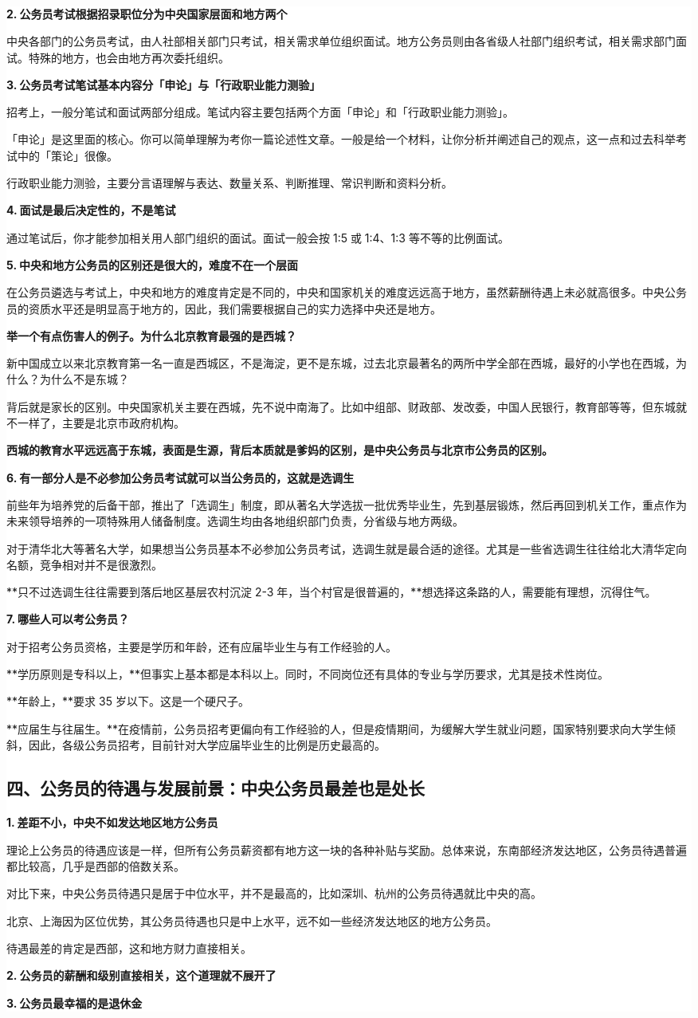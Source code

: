 **2\. 公务员考试根据招录职位分为中央国家层面和地方两个**

中央各部门的公务员考试，由人社部相关部门只考试，相关需求单位组织面试。地方公务员则由各省级人社部门组织考试，相关需求部门面试。特殊的地方，也会由地方再次委托组织。

**3\. 公务员考试笔试基本内容分「申论」与「行政职业能力测验」**

招考上，一般分笔试和面试两部分组成。笔试内容主要包括两个方面「申论」和「行政职业能力测验」。

「申论」是这里面的核心。你可以简单理解为考你一篇论述性文章。一般是给一个材料，让你分析并阐述自己的观点，这一点和过去科举考试中的「策论」很像。

行政职业能力测验，主要分言语理解与表达、数量关系、判断推理、常识判断和资料分析。

**4\. 面试是最后决定性的，不是笔试**

通过笔试后，你才能参加相关用人部门组织的面试。面试一般会按 1:5 或 1:4、1:3 等不等的比例面试。

**5\. 中央和地方公务员的区别还是很大的，难度不在一个层面**

在公务员遴选与考试上，中央和地方的难度肯定是不同的，中央和国家机关的难度远远高于地方，虽然薪酬待遇上未必就高很多。中央公务员的资质水平还是明显高于地方的，因此，我们需要根据自己的实力选择中央还是地方。

**举一个有点伤害人的例子。为什么北京教育最强的是西城？**

新中国成立以来北京教育第一名一直是西城区，不是海淀，更不是东城，过去北京最著名的两所中学全部在西城，最好的小学也在西城，为什么？为什么不是东城？

背后就是家长的区别。中央国家机关主要在西城，先不说中南海了。比如中组部、财政部、发改委，中国人民银行，教育部等等，但东城就不一样了，主要是北京市政府机构。

**西城的教育水平远远高于东城，表面是生源，背后本质就是爹妈的区别，是中央公务员与北京市公务员的区别。**

**6\. 有一部分人是不必参加公务员考试就可以当公务员的，这就是选调生**

前些年为培养党的后备干部，推出了「选调生」制度，即从著名大学选拔一批优秀毕业生，先到基层锻炼，然后再回到机关工作，重点作为未来领导培养的一项特殊用人储备制度。选调生均由各地组织部门负责，分省级与地方两级。

对于清华北大等著名大学，如果想当公务员基本不必参加公务员考试，选调生就是最合适的途径。尤其是一些省选调生往往给北大清华定向名额，竞争相对并不是很激烈。

**只不过选调生往往需要到落后地区基层农村沉淀 2-3 年，当个村官是很普遍的，**想选择这条路的人，需要能有理想，沉得住气。

**7\. 哪些人可以考公务员？**

对于招考公务员资格，主要是学历和年龄，还有应届毕业生与有工作经验的人。

**学历原则是专科以上，**但事实上基本都是本科以上。同时，不同岗位还有具体的专业与学历要求，尤其是技术性岗位。

**年龄上，**要求 35 岁以下。这是一个硬尺子。

**应届生与往届生。**在疫情前，公务员招考更偏向有工作经验的人，但是疫情期间，为缓解大学生就业问题，国家特别要求向大学生倾斜，因此，各级公务员招考，目前针对大学应届毕业生的比例是历史最高的。

## 四、公务员的待遇与发展前景：中央公务员最差也是处长

**1\. 差距不小，中央不如发达地区地方公务员**

理论上公务员的待遇应该是一样，但所有公务员薪资都有地方这一块的各种补贴与奖励。总体来说，东南部经济发达地区，公务员待遇普遍都比较高，几乎是西部的倍数关系。

对比下来，中央公务员待遇只是居于中位水平，并不是最高的，比如深圳、杭州的公务员待遇就比中央的高。

北京、上海因为区位优势，其公务员待遇也只是中上水平，远不如一些经济发达地区的地方公务员。

待遇最差的肯定是西部，这和地方财力直接相关。

**2\. 公务员的薪酬和级别直接相关，这个道理就不展开了**

**3\. 公务员最幸福的是退休金**
